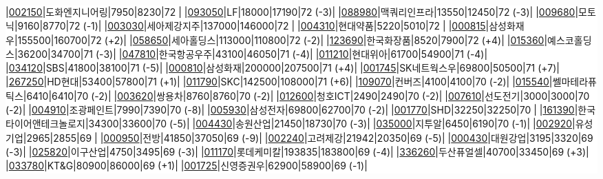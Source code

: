 |[002150](https://finance.daum.net/quotes/A002150)|도화엔지니어링|7950|8230|72 |
|[093050](https://finance.daum.net/quotes/A093050)|LF|18000|17190|72 (-3)|
|[088980](https://finance.daum.net/quotes/A088980)|맥쿼리인프라|13550|12450|72 (-3)|
|[009680](https://finance.daum.net/quotes/A009680)|모토닉|9160|8770|72 (-1)|
|[003030](https://finance.daum.net/quotes/A003030)|세아제강지주|137000|146000|72 |
|[004310](https://finance.daum.net/quotes/A004310)|현대약품|5220|5010|72 |
|[000815](https://finance.daum.net/quotes/A000815)|삼성화재우|155500|160700|72 (+2)|
|[058650](https://finance.daum.net/quotes/A058650)|세아홀딩스|113000|110800|72 (-2)|
|[123690](https://finance.daum.net/quotes/A123690)|한국화장품|8520|7900|72 (+4)|
|[015360](https://finance.daum.net/quotes/A015360)|예스코홀딩스|36200|34700|71 (-3)|
|[047810](https://finance.daum.net/quotes/A047810)|한국항공우주|43100|46050|71 (-4)|
|[011210](https://finance.daum.net/quotes/A011210)|현대위아|61700|54900|71 (-4)|
|[034120](https://finance.daum.net/quotes/A034120)|SBS|41800|38100|71 (-5)|
|[000810](https://finance.daum.net/quotes/A000810)|삼성화재|200000|207500|71 (+4)|
|[001745](https://finance.daum.net/quotes/A001745)|SK네트웍스우|69800|50500|71 (+7)|
|[267250](https://finance.daum.net/quotes/A267250)|HD현대|53400|57800|71 (+1)|
|[011790](https://finance.daum.net/quotes/A011790)|SKC|142500|108000|71 (+6)|
|[109070](https://finance.daum.net/quotes/A109070)|컨버즈|4100|4100|70 (-2)|
|[015540](https://finance.daum.net/quotes/A015540)|쎌마테라퓨틱스|6410|6410|70 (-2)|
|[003620](https://finance.daum.net/quotes/A003620)|쌍용차|8760|8760|70 (-2)|
|[012600](https://finance.daum.net/quotes/A012600)|청호ICT|2490|2490|70 (-2)|
|[007610](https://finance.daum.net/quotes/A007610)|선도전기|3000|3000|70 (-2)|
|[004910](https://finance.daum.net/quotes/A004910)|조광페인트|7990|7390|70 (-8)|
|[005930](https://finance.daum.net/quotes/A005930)|삼성전자|69800|62700|70 (-2)|
|[001770](https://finance.daum.net/quotes/A001770)|SHD|32250|32250|70 |
|[161390](https://finance.daum.net/quotes/A161390)|한국타이어앤테크놀로지|34300|33600|70 (-5)|
|[004430](https://finance.daum.net/quotes/A004430)|송원산업|21450|18730|70 (-3)|
|[035000](https://finance.daum.net/quotes/A035000)|지투알|6450|6190|70 (-1)|
|[002920](https://finance.daum.net/quotes/A002920)|유성기업|2965|2855|69 |
|[000950](https://finance.daum.net/quotes/A000950)|전방|41850|37050|69 (-9)|
|[002240](https://finance.daum.net/quotes/A002240)|고려제강|21942|20350|69 (-5)|
|[000430](https://finance.daum.net/quotes/A000430)|대원강업|3195|3320|69 (-3)|
|[025820](https://finance.daum.net/quotes/A025820)|이구산업|4750|3495|69 (-3)|
|[011170](https://finance.daum.net/quotes/A011170)|롯데케미칼|193835|183800|69 (-4)|
|[336260](https://finance.daum.net/quotes/A336260)|두산퓨얼셀|40700|33450|69 (+3)|
|[033780](https://finance.daum.net/quotes/A033780)|KT&G|80900|86000|69 (+1)|
|[001725](https://finance.daum.net/quotes/A001725)|신영증권우|62900|58900|69 (-1)|